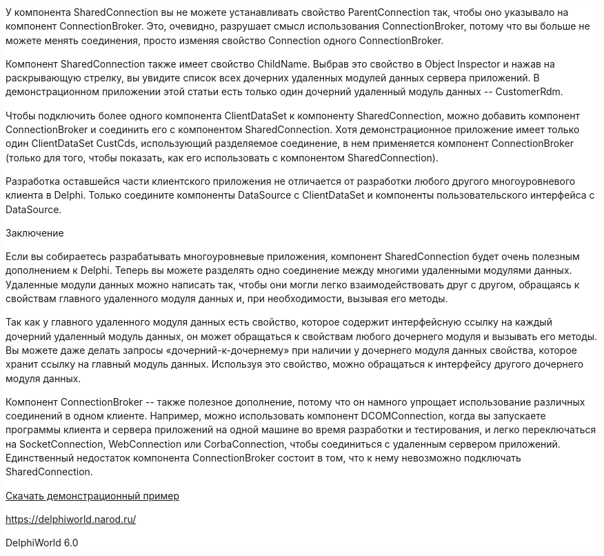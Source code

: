 У компонента SharedConnection вы не можете устанавливать свойство
ParentConnection так, чтобы оно указывало на компонент ConnectionBroker.
Это, очевидно, разрушает смысл использования ConnectionBroker, потому
что вы больше не можете менять соединения, просто изменяя свойство
Connection одного ConnectionBroker.

Компонент SharedConnection также имеет свойство ChildName. Выбрав это
свойство в Object Inspector и нажав на раскрывающую стрелку, вы увидите
список всех дочерних удаленных модулей данных сервера приложений. В
демонстрационном приложении этой статьи есть только один дочерний
удаленный модуль данных -- CustomerRdm.

Чтобы подключить более одного компонента ClientDataSet к компоненту
SharedConnection, можно добавить компонент ConnectionBroker и соединить
его с компонентом SharedConnection. Хотя демонстрационное приложение
имеет только один ClientDataSet CustCds, использующий разделяемое
соединение, в нем применяется компонент ConnectionBroker (только для
того, чтобы показать, как его использовать с компонентом
SharedConnection).

Разработка оставшейся части клиентского приложения не отличается от
разработки любого другого многоуровневого клиента в Delphi. Только
соедините компоненты DataSource с ClientDataSet и компоненты
пользовательского интерфейса с DataSource.

Заключение

Если вы собираетесь разрабатывать многоуровневые приложения, компонент
SharedConnection будет очень полезным дополнением к Delphi. Теперь вы
можете разделять одно соединение между многими удаленными модулями
данных. Удаленные модули данных можно написать так, чтобы они могли
легко взаимодействовать друг с другом, обращаясь к свойствам главного
удаленного модуля данных и, при необходимости, вызывая его методы.

Так как у главного удаленного модуля данных есть свойство, которое
содержит интерфейсную ссылку на каждый дочерний удаленный модуль данных,
он может обращаться к свойствам любого дочернего модуля и вызывать его
методы. Вы можете даже делать запросы «дочерний-к-дочернему» при наличии
у дочернего модуля данных свойства, которое хранит ссылку на главный
модуль данных. Используя это свойство, можно обращаться к интерфейсу
другого дочернего модуля данных.

Компонент ConnectionBroker -- также полезное дополнение, потому что он
намного упрощает использование различных соединений в одном клиенте.
Например, можно использовать компонент DCOMConnection, когда вы
запускаете программы клиента и сервера приложений на одной машине во
время разработки и тестирования, и легко переключаться на
SocketConnection, WebConnection или CorbaConnection, чтобы соединиться с
удаленным сервером приложений. Единственный недостаток компонента
ConnectionBroker состоит в том, что к нему невозможно подключать
SharedConnection.

[Скачать демонстрационный пример](many_dm_one_connection.zip)

<https://delphiworld.narod.ru/>

DelphiWorld 6.0
